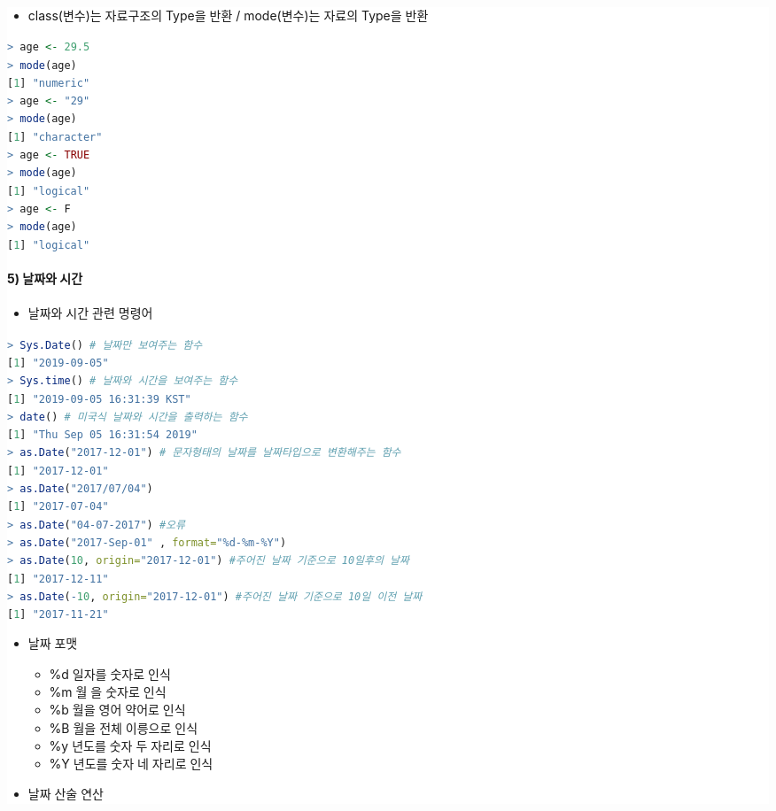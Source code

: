   

- class(변수)는 자료구조의 Type을 반환 / mode(변수)는 자료의 Type을 반환

```R
> age <- 29.5
> mode(age)
[1] "numeric"
> age <- "29"
> mode(age)
[1] "character"
> age <- TRUE
> mode(age)
[1] "logical"
> age <- F
> mode(age)
[1] "logical"
```



#### 5) 날짜와 시간

- 날짜와 시간 관련 명령어

```R
> Sys.Date() # 날짜만 보여주는 함수
[1] "2019-09-05"
> Sys.time() # 날짜와 시간을 보여주는 함수
[1] "2019-09-05 16:31:39 KST"
> date() # 미국식 날짜와 시간을 출력하는 함수
[1] "Thu Sep 05 16:31:54 2019"
> as.Date("2017-12-01") # 문자형태의 날짜를 날짜타입으로 변환해주는 함수
[1] "2017-12-01"
> as.Date("2017/07/04")
[1] "2017-07-04"
> as.Date("04-07-2017") #오류
> as.Date("2017-Sep-01" , format="%d-%m-%Y")
> as.Date(10, origin="2017-12-01") #주어진 날짜 기준으로 10일후의 날짜
[1] "2017-12-11"
> as.Date(-10, origin="2017-12-01") #주어진 날짜 기준으로 10일 이전 날짜
[1] "2017-11-21"
```



- 날짜 포맷
  - %d 일자를 숫자로 인식
  - %m 월 을 숫자로 인식
  - %b 월을 영어 약어로 인식
  - %B 월을 전체 이릉으로 인식
  - %y 년도를 숫자 두 자리로 인식
  - %Y 년도를 숫자 네 자리로 인식



- 날짜 산술 연산
